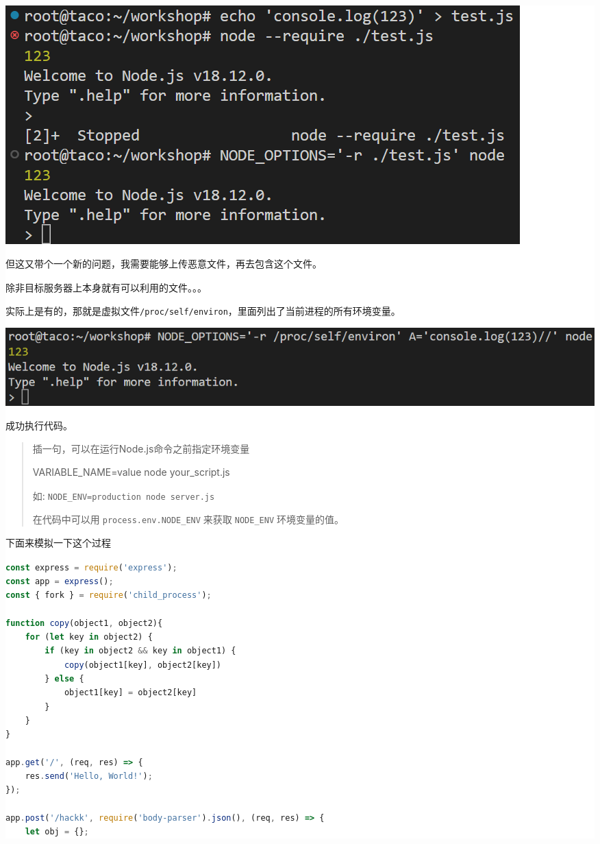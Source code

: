 ![image-20230808123745346](./../.gitbook/assets/image-20230808123745346.png)

但这又带个一个新的问题，我需要能够上传恶意文件，再去包含这个文件。

除非目标服务器上本身就有可以利用的文件。。。

实际上是有的，那就是虚拟文件`/proc/self/environ`，里面列出了当前进程的所有环境变量。

![image-20230808125102031](./../.gitbook/assets/image-20230808125102031.png)

成功执行代码。

> 插一句，可以在运行Node.js命令之前指定环境变量
>
> VARIABLE_NAME=value node your_script.js
>
> 如: `NODE_ENV=production node server.js`
>
> 在代码中可以用 `process.env.NODE_ENV` 来获取 `NODE_ENV` 环境变量的值。

下面来模拟一下这个过程

```js
const express = require('express');
const app = express();
const { fork } = require('child_process');

function copy(object1, object2){
    for (let key in object2) {
        if (key in object2 && key in object1) {
            copy(object1[key], object2[key])
        } else {
            object1[key] = object2[key]
        }
    }
}

app.get('/', (req, res) => {
    res.send('Hello, World!');
});

app.post('/hackk', require('body-parser').json(), (req, res) => {
    let obj = {};
```